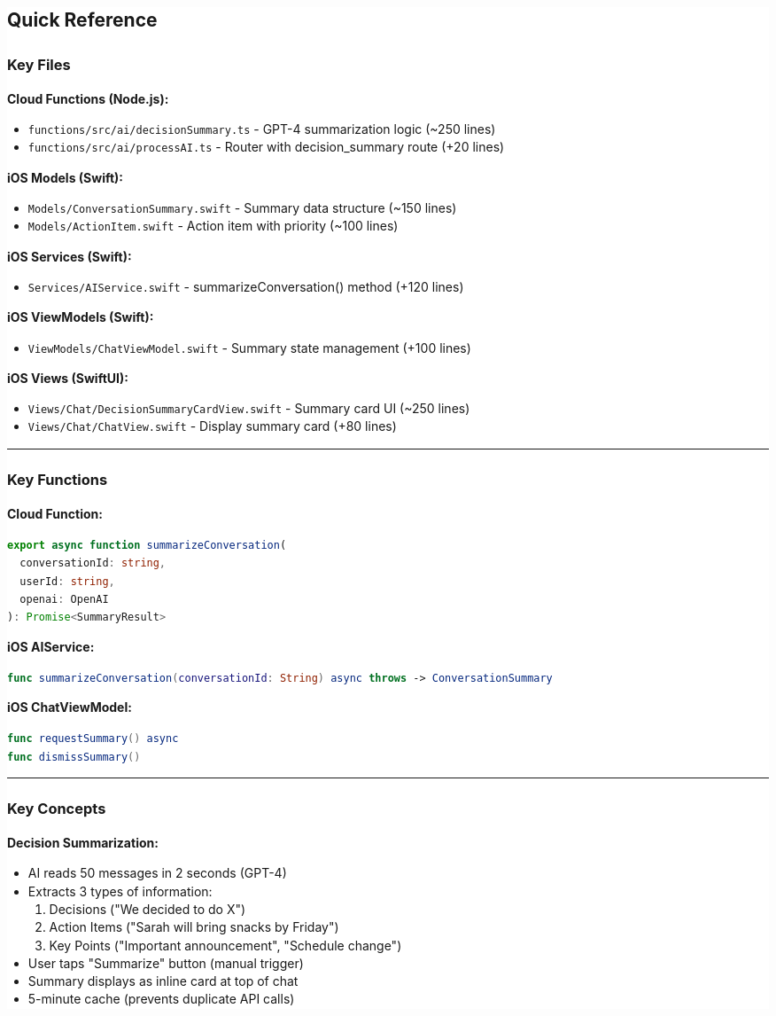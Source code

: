 
## Quick Reference

### Key Files

**Cloud Functions (Node.js):**
- `functions/src/ai/decisionSummary.ts` - GPT-4 summarization logic (~250 lines)
- `functions/src/ai/processAI.ts` - Router with decision_summary route (+20 lines)

**iOS Models (Swift):**
- `Models/ConversationSummary.swift` - Summary data structure (~150 lines)
- `Models/ActionItem.swift` - Action item with priority (~100 lines)

**iOS Services (Swift):**
- `Services/AIService.swift` - summarizeConversation() method (+120 lines)

**iOS ViewModels (Swift):**
- `ViewModels/ChatViewModel.swift` - Summary state management (+100 lines)

**iOS Views (SwiftUI):**
- `Views/Chat/DecisionSummaryCardView.swift` - Summary card UI (~250 lines)
- `Views/Chat/ChatView.swift` - Display summary card (+80 lines)

---

### Key Functions

**Cloud Function:**
```typescript
export async function summarizeConversation(
  conversationId: string,
  userId: string,
  openai: OpenAI
): Promise<SummaryResult>
```

**iOS AIService:**
```swift
func summarizeConversation(conversationId: String) async throws -> ConversationSummary
```

**iOS ChatViewModel:**
```swift
func requestSummary() async
func dismissSummary()
```

---

### Key Concepts

**Decision Summarization:**
- AI reads 50 messages in 2 seconds (GPT-4)
- Extracts 3 types of information:
  1. Decisions ("We decided to do X")
  2. Action Items ("Sarah will bring snacks by Friday")
  3. Key Points ("Important announcement", "Schedule change")
- User taps "Summarize" button (manual trigger)
- Summary displays as inline card at top of chat
- 5-minute cache (prevents duplicate API calls)
